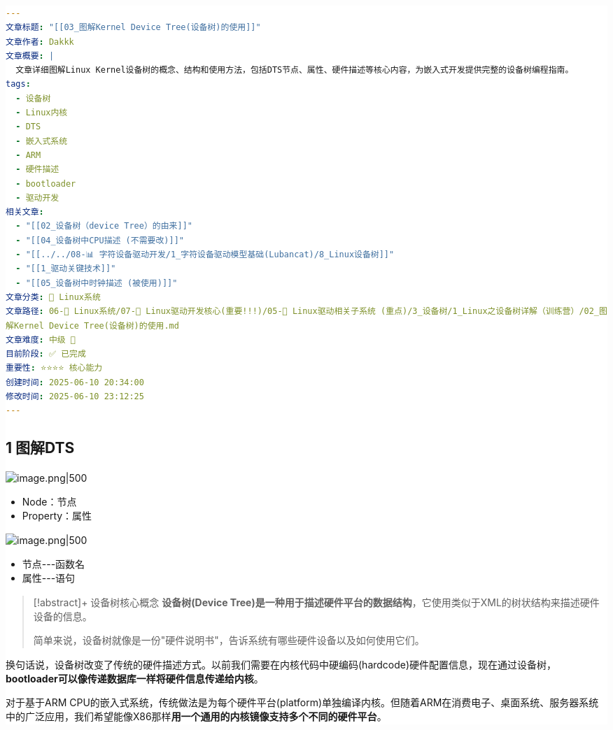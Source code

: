 ```yaml
---
文章标题: "[[03_图解Kernel Device Tree(设备树)的使用]]"
文章作者: Dakkk
文章概要: |
  文章详细图解Linux Kernel设备树的概念、结构和使用方法，包括DTS节点、属性、硬件描述等核心内容，为嵌入式开发提供完整的设备树编程指南。
tags:
  - 设备树
  - Linux内核
  - DTS
  - 嵌入式系统
  - ARM
  - 硬件描述
  - bootloader
  - 驱动开发
相关文章:
  - "[[02_设备树（device Tree）的由来]]"
  - "[[04_设备树中CPU描述 (不需要改)]]"
  - "[[../../08-📊 字符设备驱动开发/1_字符设备驱动模型基础(Lubancat)/8_Linux设备树]]"
  - "[[1_驱动关键技术]]"
  - "[[05_设备树中时钟描述 (被使用)]]"
文章分类: 🐧 Linux系统
文章路径: 06-🐧 Linux系统/07-🚗 Linux驱动开发核心(重要!!!)/05-🚗 Linux驱动相关子系统 (重点)/3_设备树/1_Linux之设备树详解（训练营）/02_图解Kernel Device Tree(设备树)的使用.md
文章难度: 中级 🌳
目前阶段: ✅ 已完成
重要性: ⭐⭐⭐⭐ 核心能力
创建时间: 2025-06-10 20:34:00
修改时间: 2025-06-10 23:12:25
---
```


## 1 图解DTS

![image.png|500](https://my-obsidian-image.oss-cn-guangzhou.aliyuncs.com/2025/05/3181332722c782211658037da1bdde1f.png)
- Node：节点
- Property：属性

![image.png|500](https://my-obsidian-image.oss-cn-guangzhou.aliyuncs.com/2025/05/7a20013c5c588814dbda9c25a360920c.png)
- 节点---函数名
- 属性---语句

> [!abstract]+ 设备树核心概念 
> **设备树(Device Tree)是一种用于描述硬件平台的数据结构**，它使用类似于XML的树状结构来描述硬件设备的信息。
> 
> 简单来说，设备树就像是一份"硬件说明书"，告诉系统有哪些硬件设备以及如何使用它们。

换句话说，设备树改变了传统的硬件描述方式。以前我们需要在内核代码中硬编码(hardcode)硬件配置信息，现在通过设备树，**bootloader可以像传递数据库一样将硬件信息传递给内核**。

对于基于ARM CPU的嵌入式系统，传统做法是为每个硬件平台(platform)单独编译内核。但随着ARM在消费电子、桌面系统、服务器系统中的广泛应用，我们希望能像X86那样**用一个通用的内核镜像支持多个不同的硬件平台**。

